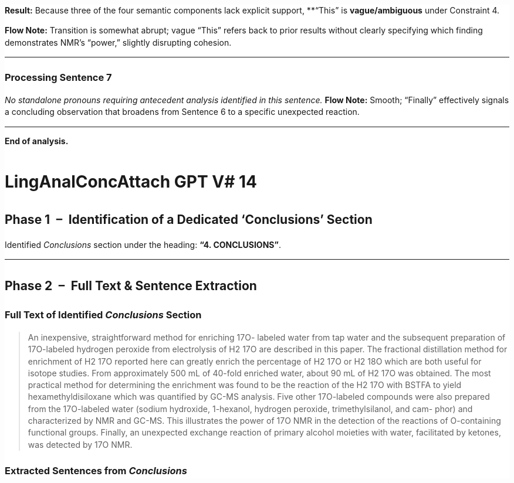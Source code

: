 **Result:** Because three of the four semantic components lack explicit support, \*\*“This” is **vague/ambiguous** under Constraint 4.

**Flow Note:** Transition is somewhat abrupt; vague “This” refers back to prior results without clearly specifying which finding demonstrates NMR’s “power,” slightly disrupting cohesion.

---

### Processing Sentence 7

*No standalone pronouns requiring antecedent analysis identified in this sentence.*
**Flow Note:** Smooth; “Finally” effectively signals a concluding observation that broadens from Sentence 6 to a specific unexpected reaction.

---

**End of analysis.**

# LingAnalConcAttach GPT V# 14

## Phase 1 – Identification of a Dedicated **‘Conclusions’** Section

Identified *Conclusions* section under the heading: **“4. CONCLUSIONS”**.

---

## Phase 2 – Full Text & Sentence Extraction

### Full Text of Identified *Conclusions* Section

> An inexpensive, straightforward method for enriching 17O-
> labeled water from tap water and the subsequent preparation
> of 17O-labeled hydrogen peroxide from electrolysis of H2 17O
> are described in this paper. The fractional distillation method
> for enrichment of H2 17O reported here can greatly enrich
> the percentage of H2 17O or H2 18O which are both useful for
> isotope studies. From approximately 500 mL of 40-fold
> enriched water, about 90 mL of H2 17O was obtained. The
> most practical method for determining the enrichment was
> found to be the reaction of the H2 17O with BSTFA to yield
> hexamethyldisiloxane which was quantified by GC-MS
> analysis. Five other 17O-labeled compounds were also
> prepared from the 17O-labeled water (sodium hydroxide,
> 1-hexanol, hydrogen peroxide, trimethylsilanol, and cam-
> phor) and characterized by NMR and GC-MS. This illustrates
> the power of 17O NMR in the detection of the reactions of
> O-containing functional groups. Finally, an unexpected
> exchange reaction of primary alcohol moieties with water,
> facilitated by ketones, was detected by 17O NMR.

### Extracted Sentences from *Conclusions*
